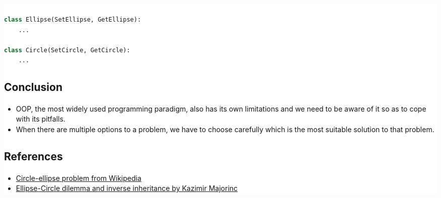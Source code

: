 ```python

class Ellipse(SetEllipse, GetEllipse):
    ...

class Circle(SetCircle, GetCircle):
    ...
```

## Conclusion
* OOP, the most widely used programming paradigm, also has its own limitations and we need to be aware of it so as to cope with its pitfalls.
* When there are multiple options to a problem, we have to choose carefully which is the most suitable solution to that problem.

## References
* [Circle-ellipse problem from Wikipedia](https://en.wikipedia.org/wiki/Circle%E2%80%93ellipse_problem)
* [Ellipse-Circle dilemma and inverse inheritance by Kazimir Majorinc](https://kazimirmajorinc.com/Documents/1998,-Majorinc,-Ellipse-circle-dilemma-and-inverse-inheritance.pdf)